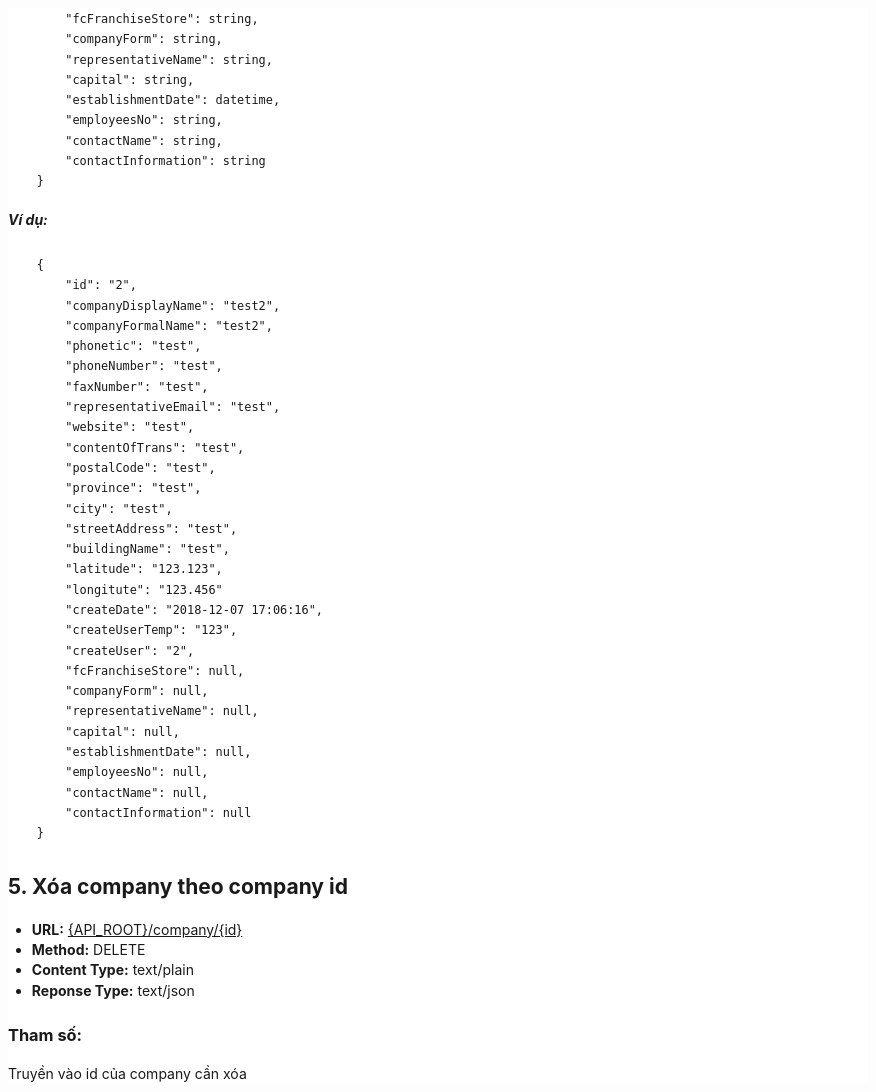 ```
		"fcFranchiseStore": string,
		"companyForm": string,
		"representativeName": string,
		"capital": string,
		"establishmentDate": datetime,
		"employeesNo": string,
		"contactName": string,
		"contactInformation": string
	}
```

##### Ví dụ: 
```
	{
		"id": "2",
		"companyDisplayName": "test2",
		"companyFormalName": "test2",
		"phonetic": "test",
		"phoneNumber": "test",
		"faxNumber": "test",
		"representativeEmail": "test",
		"website": "test",
		"contentOfTrans": "test",
		"postalCode": "test",
		"province": "test",
		"city": "test",
		"streetAddress": "test",
		"buildingName": "test",
		"latitude": "123.123",
        "longitute": "123.456"
		"createDate": "2018-12-07 17:06:16",
		"createUserTemp": "123",
		"createUser": "2",
		"fcFranchiseStore": null,
		"companyForm": null,
		"representativeName": null,
		"capital": null,
		"establishmentDate": null,
		"employeesNo": null,
		"contactName": null,
		"contactInformation": null
	}
```

## <a name="5"></a>5. Xóa company theo company id
* **URL:** [{API_ROOT}/company/{id}](#)
* **Method:** DELETE
* **Content Type:** text/plain
* **Reponse Type:** text/json

### Tham số:
Truyền vào id của company cần xóa
